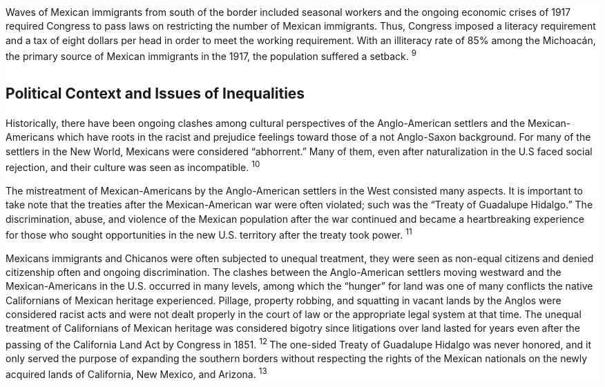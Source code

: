 Waves of Mexican immigrants from south of the border included seasonal workers and the ongoing economic crises of 1917 required Congress to pass laws on restricting the number of Mexican immigrants. Thus, Congress imposed a literacy requirement and a tax of eight dollars per head in order to meet the working requirement. With an illiteracy rate of 85% among the Michoacán, the primary source of Mexican immigrants in the 1917, the population suffered a setback.
<sup>
9
</sup>
</p>
<h2>
Political Context and Issues of Inequalities
</h2>
<p>
Historically, there have been ongoing clashes among cultural perspectives of the Anglo-American settlers and the Mexican-Americans which have roots in the racist and prejudice feelings toward those of a not Anglo-Saxon background. For many of the settlers in the New World, Mexicans were considered “abhorrent.” Many of them, even after naturalization in the U.S faced social rejection, and their culture was seen as incompatible.
<sup>
10
</sup>
</p>
<p>
The mistreatment of Mexican-Americans by the Anglo-American settlers in the West consisted many aspects. It is important to take note that the treaties after the Mexican-American war were often violated; such was the “Treaty of Guadalupe Hidalgo.” The discrimination, abuse, and violence of the Mexican population after the war continued and became a heartbreaking experience for those who sought opportunities in the new U.S. territory after the treaty took power.
<sup>
11
</sup>
</p>
<p>
Mexicans immigrants and Chicanos were often subjected to unequal treatment, they were seen as non-equal citizens and denied citizenship often and ongoing discrimination. The clashes between the Anglo-American settlers moving westward and the Mexican-Americans in the U.S. occurred in many levels, among which the “hunger” for land was one of many conflicts the native Californians of Mexican heritage experienced. Pillage, property robbing, and squatting in vacant lands by the Anglos were considered racist acts and were not dealt properly in the court of law or the appropriate legal system at that time. The unequal treatment of Californians of Mexican heritage was considered bigotry since litigations over land lasted for years even after the passing of the California Land Act by Congress in 1851.
<sup>
12
</sup>
The one-sided Treaty of Guadalupe Hidalgo was never honored, and it only served the purpose of expanding the southern borders without respecting the rights of the Mexican nationals on the newly acquired lands of California, New Mexico, and Arizona.
<sup>
13
</sup>
</p>
<p>